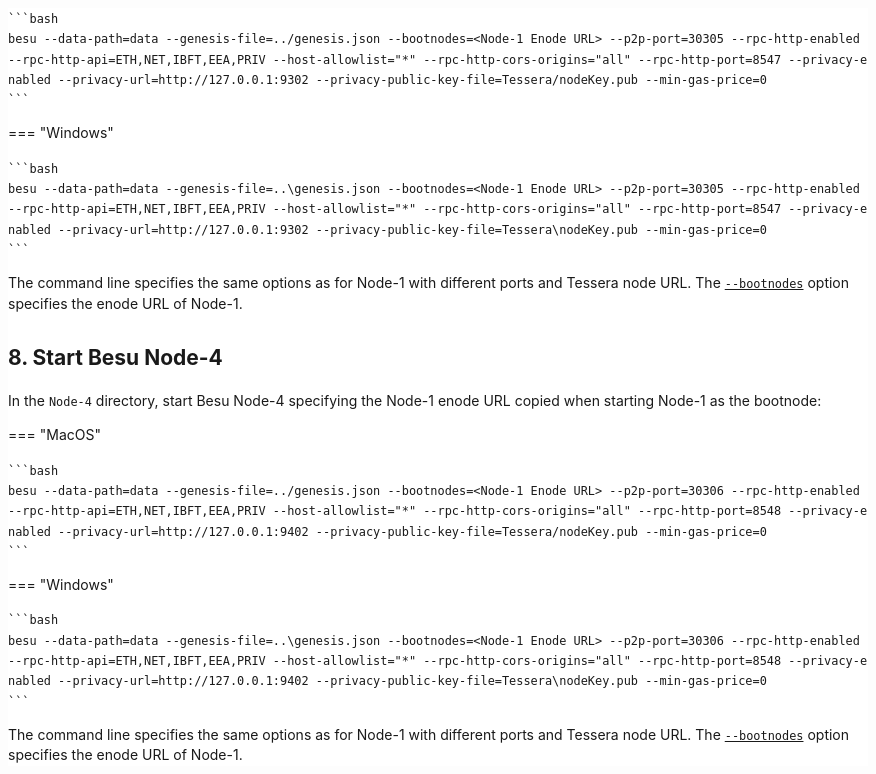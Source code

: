     ```bash
    besu --data-path=data --genesis-file=../genesis.json --bootnodes=<Node-1 Enode URL> --p2p-port=30305 --rpc-http-enabled --rpc-http-api=ETH,NET,IBFT,EEA,PRIV --host-allowlist="*" --rpc-http-cors-origins="all" --rpc-http-port=8547 --privacy-enabled --privacy-url=http://127.0.0.1:9302 --privacy-public-key-file=Tessera/nodeKey.pub --min-gas-price=0
    ```

=== "Windows"

    ```bash
    besu --data-path=data --genesis-file=..\genesis.json --bootnodes=<Node-1 Enode URL> --p2p-port=30305 --rpc-http-enabled --rpc-http-api=ETH,NET,IBFT,EEA,PRIV --host-allowlist="*" --rpc-http-cors-origins="all" --rpc-http-port=8547 --privacy-enabled --privacy-url=http://127.0.0.1:9302 --privacy-public-key-file=Tessera\nodeKey.pub --min-gas-price=0
    ```

The command line specifies the same options as for Node-1 with different ports and Tessera node URL.
The [`--bootnodes`](../../../public-networks/reference/cli/options.md#bootnodes) option specifies the enode URL of Node-1.

## 8. Start Besu Node-4

In the `Node-4` directory, start Besu Node-4 specifying the Node-1 enode URL copied when starting
Node-1 as the bootnode:

=== "MacOS"

    ```bash
    besu --data-path=data --genesis-file=../genesis.json --bootnodes=<Node-1 Enode URL> --p2p-port=30306 --rpc-http-enabled --rpc-http-api=ETH,NET,IBFT,EEA,PRIV --host-allowlist="*" --rpc-http-cors-origins="all" --rpc-http-port=8548 --privacy-enabled --privacy-url=http://127.0.0.1:9402 --privacy-public-key-file=Tessera/nodeKey.pub --min-gas-price=0
    ```

=== "Windows"

    ```bash
    besu --data-path=data --genesis-file=..\genesis.json --bootnodes=<Node-1 Enode URL> --p2p-port=30306 --rpc-http-enabled --rpc-http-api=ETH,NET,IBFT,EEA,PRIV --host-allowlist="*" --rpc-http-cors-origins="all" --rpc-http-port=8548 --privacy-enabled --privacy-url=http://127.0.0.1:9402 --privacy-public-key-file=Tessera\nodeKey.pub --min-gas-price=0
    ```

The command line specifies the same options as for Node-1 with different ports and Tessera node URL.
The [`--bootnodes`](../../../public-networks/reference/cli/options.md#bootnodes) option specifies the enode URL of Node-1.


[Tessera]: https://docs.tessera.consensys.net/
